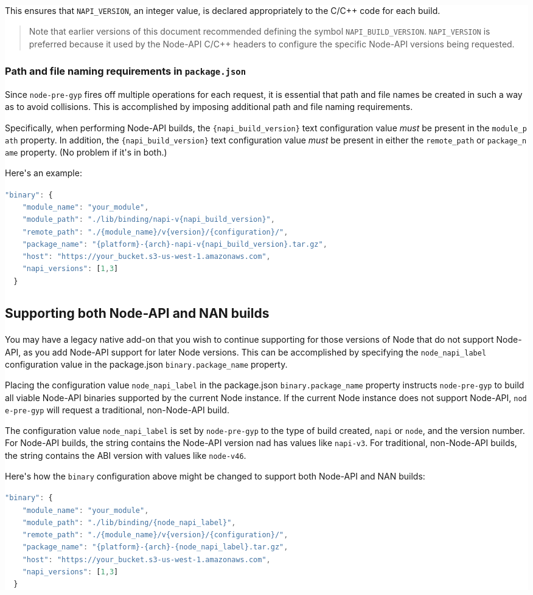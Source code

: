 This ensures that `NAPI_VERSION`, an integer value, is declared appropriately to the C/C++ code for each build.

> Note that earlier versions of this document recommended defining the symbol `NAPI_BUILD_VERSION`. `NAPI_VERSION` is preferred because it used by the Node-API C/C++ headers to configure the specific Node-API versions being requested.

### Path and file naming requirements in `package.json`

Since `node-pre-gyp` fires off multiple operations for each request, it is essential that path and file names be created in such a way as to avoid collisions. This is accomplished by imposing additional path and file naming requirements.

Specifically, when performing Node-API builds, the `{napi_build_version}` text configuration value  *must* be present in the `module_path` property. In addition, the `{napi_build_version}` text configuration value  *must* be present in either the `remote_path` or `package_name` property. (No problem if it's in both.)

Here's an example:

```js
"binary": {
    "module_name": "your_module",
    "module_path": "./lib/binding/napi-v{napi_build_version}",
    "remote_path": "./{module_name}/v{version}/{configuration}/",
    "package_name": "{platform}-{arch}-napi-v{napi_build_version}.tar.gz",
    "host": "https://your_bucket.s3-us-west-1.amazonaws.com",
    "napi_versions": [1,3]
  }
```

## Supporting both Node-API and NAN builds

You may have a legacy native add-on that you wish to continue supporting for those versions of Node that do not support Node-API, as you add Node-API support for later Node versions. This can be accomplished by specifying the `node_napi_label` configuration value in the package.json `binary.package_name` property.

Placing the configuration value `node_napi_label` in the package.json `binary.package_name` property instructs `node-pre-gyp` to build all viable Node-API binaries supported by the current Node instance. If the current Node instance does not support Node-API, `node-pre-gyp` will request a traditional, non-Node-API build.

The configuration value `node_napi_label` is set by `node-pre-gyp` to the type of build created, `napi` or `node`, and the version number. For Node-API builds, the string contains the Node-API version nad has values like `napi-v3`. For traditional, non-Node-API builds, the string contains the ABI version with values like `node-v46`.

Here's how the `binary` configuration above might be changed to support both Node-API and NAN builds:

```js
"binary": {
    "module_name": "your_module",
    "module_path": "./lib/binding/{node_napi_label}",
    "remote_path": "./{module_name}/v{version}/{configuration}/",
    "package_name": "{platform}-{arch}-{node_napi_label}.tar.gz",
    "host": "https://your_bucket.s3-us-west-1.amazonaws.com",
    "napi_versions": [1,3]
  }
```
